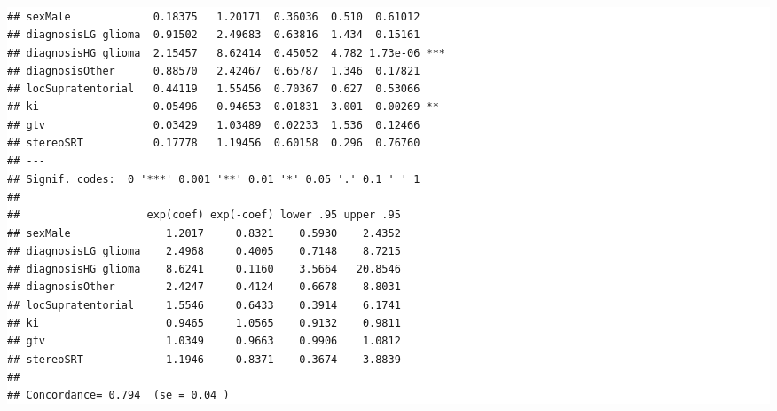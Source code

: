     ## sexMale             0.18375   1.20171  0.36036  0.510  0.61012    
    ## diagnosisLG glioma  0.91502   2.49683  0.63816  1.434  0.15161    
    ## diagnosisHG glioma  2.15457   8.62414  0.45052  4.782 1.73e-06 ***
    ## diagnosisOther      0.88570   2.42467  0.65787  1.346  0.17821    
    ## locSupratentorial   0.44119   1.55456  0.70367  0.627  0.53066    
    ## ki                 -0.05496   0.94653  0.01831 -3.001  0.00269 ** 
    ## gtv                 0.03429   1.03489  0.02233  1.536  0.12466    
    ## stereoSRT           0.17778   1.19456  0.60158  0.296  0.76760    
    ## ---
    ## Signif. codes:  0 '***' 0.001 '**' 0.01 '*' 0.05 '.' 0.1 ' ' 1
    ## 
    ##                    exp(coef) exp(-coef) lower .95 upper .95
    ## sexMale               1.2017     0.8321    0.5930    2.4352
    ## diagnosisLG glioma    2.4968     0.4005    0.7148    8.7215
    ## diagnosisHG glioma    8.6241     0.1160    3.5664   20.8546
    ## diagnosisOther        2.4247     0.4124    0.6678    8.8031
    ## locSupratentorial     1.5546     0.6433    0.3914    6.1741
    ## ki                    0.9465     1.0565    0.9132    0.9811
    ## gtv                   1.0349     0.9663    0.9906    1.0812
    ## stereoSRT             1.1946     0.8371    0.3674    3.8839
    ## 
    ## Concordance= 0.794  (se = 0.04 )